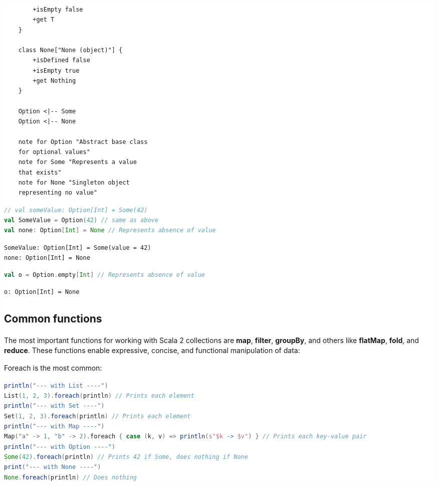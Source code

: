 ```mermaid
        +isEmpty false
        +get T
    }
    
    class None["None (object)"] {
        +isDefined false
        +isEmpty true
        +get Nothing
    }
    
    Option <|-- Some
    Option <|-- None
    
    note for Option "Abstract base class 
    for optional values"
    note for Some "Represents a value 
    that exists"
    note for None "Singleton object 
    representing no value"
```



```scala
// val someValue: Option[Int] = Some(42) 
val SomeValue = Option(42) // same as above
val none: Option[Int] = None // Represents absence of value
```




    SomeValue: Option[Int] = Some(value = 42)
    none: Option[Int] = None




```scala
val o = Option.empty[Int] // Represents absence of value
```




    o: Option[Int] = None



## Common functions
The most important functions for working with Scala 2 collections are **map**, **filter**, **groupBy**, and others like **flatMap**, **fold**, and **reduce**. These functions enable expressive, concise, and functional manipulation of data:

Foreach is the most common:


```scala
println("--- with List ----")
List(1, 2, 3).foreach(println) // Prints each element
println("--- with Set ----")
Set(1, 2, 3).foreach(println) // Prints each element
println("--- with Map ----")
Map("a" -> 1, "b" -> 2).foreach { case (k, v) => println(s"$k -> $v") } // Prints each key-value pair
println("--- with Option ----")
Some(42).foreach(println) // Prints 42 if Some, does nothing if None
print("--- with None ----")
None.foreach(println) // Does nothing
```
